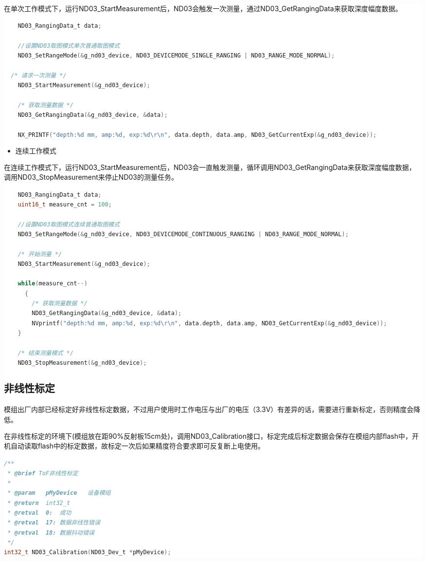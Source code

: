   在单次工作模式下，运行ND03_StartMeasurement后，ND03会触发一次测量，通过ND03_GetRangingData来获取深度幅度数据。

  ```c
      ND03_RangingData_t data;
  	
      //设置ND03取图模式单次普通取图模式
      ND03_SetRangeMode(&g_nd03_device, ND03_DEVICEMODE_SINGLE_RANGING | ND03_RANGE_MODE_NORMAL);
  	
  	/* 请求一次测量 */
      ND03_StartMeasurement(&g_nd03_device);
  
      /* 获取测量数据 */
      ND03_GetRangingData(&g_nd03_device, &data);
  
      NX_PRINTF("depth:%d mm, amp:%d, exp:%d\r\n", data.depth, data.amp, ND03_GetCurrentExp(&g_nd03_device));
  ```

  - 连续工作模式

  在连续工作模式下，运行ND03_StartMeasurement后，ND03会一直触发测量，循环调用ND03_GetRangingData来获取深度幅度数据，调用ND03_StopMeasurement来停止ND03的测量任务。

  ```c
      ND03_RangingData_t data;
      uint16_t measure_cnt = 100;
  
      //设置ND03取图模式连续普通取图模式
      ND03_SetRangeMode(&g_nd03_device, ND03_DEVICEMODE_CONTINUOUS_RANGING | ND03_RANGE_MODE_NORMAL);
  
      /* 开始测量 */
      ND03_StartMeasurement(&g_nd03_device);
  
      while(measure_cnt--)
    	{
          /* 获取测量数据 */
          ND03_GetRangingData(&g_nd03_device, &data);
          NVprintf("depth:%d mm, amp:%d, exp:%d\r\n", data.depth, data.amp, ND03_GetCurrentExp(&g_nd03_device));
      }
  
      /* 结束测量模式 */
      ND03_StopMeasurement(&g_nd03_device);
  ```

## 非线性标定

模组出厂内部已经标定好非线性标定数据，不过用户使用时工作电压与出厂的电压（3.3V）有差异的话，需要进行重新标定，否则精度会降低。

在非线性标定的环境下(模组放在距90%反射板15cm处)，调用ND03_Calibration接口，标定完成后标定数据会保存在模组内部flash中，开机自动读取flash中的标定数据，故标定一次后如果精度符合要求即可反复断上电使用。

```c
/**
 * @brief ToF非线性标定
 * 
 * @param   pMyDevice   设备模组
 * @return  int32_t  
 * @retval  0:  成功
 * @retval  17: 数据非线性错误
 * @retval  18: 数据抖动错误
 */
int32_t ND03_Calibration(ND03_Dev_t *pMyDevice);
```
